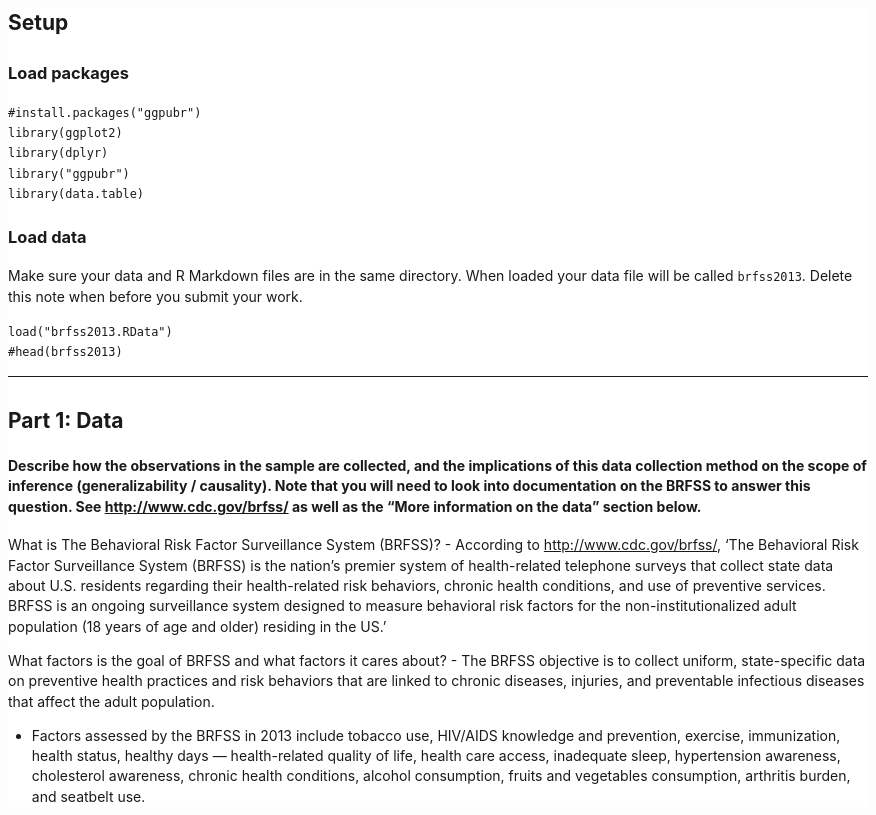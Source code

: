 ## Setup

### Load packages

    #install.packages("ggpubr")
    library(ggplot2)
    library(dplyr)
    library("ggpubr")
    library(data.table)

### Load data

Make sure your data and R Markdown files are in the same directory. When
loaded your data file will be called `brfss2013`. Delete this note when
before you submit your work.

    load("brfss2013.RData")
    #head(brfss2013)

------------------------------------------------------------------------

## Part 1: Data

#### Describe how the observations in the sample are collected, and the implications of this data collection method on the scope of inference (generalizability / causality). Note that you will need to look into documentation on the BRFSS to answer this question. See <http://www.cdc.gov/brfss/> as well as the “More information on the data” section below.

What is The Behavioral Risk Factor Surveillance System (BRFSS)? -
According to <http://www.cdc.gov/brfss/>, ‘The Behavioral Risk Factor
Surveillance System (BRFSS) is the nation’s premier system of
health-related telephone surveys that collect state data about U.S.
residents regarding their health-related risk behaviors, chronic health
conditions, and use of preventive services. BRFSS is an ongoing
surveillance system designed to measure behavioral risk factors for the
non-institutionalized adult population (18 years of age and older)
residing in the US.’

What factors is the goal of BRFSS and what factors it cares about? - The
BRFSS objective is to collect uniform, state-specific data on preventive
health practices and risk behaviors that are linked to chronic diseases,
injuries, and preventable infectious diseases that affect the adult
population.

-   Factors assessed by the BRFSS in 2013 include tobacco use, HIV/AIDS
    knowledge and prevention, exercise, immunization, health status,
    healthy days — health-related quality of life, health care access,
    inadequate sleep, hypertension awareness, cholesterol awareness,
    chronic health conditions, alcohol consumption, fruits and
    vegetables consumption, arthritis burden, and seatbelt use.
